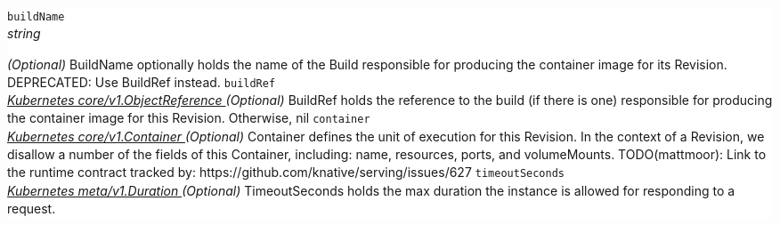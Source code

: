 <code>buildName</code></br>
<em>
string
</em>
</td>
<td>
<em>(Optional)</em>
BuildName optionally holds the name of the Build responsible for
producing the container image for its Revision.
DEPRECATED: Use BuildRef instead.
</td>
</tr>
<tr>
<td>
<code>buildRef</code></br>
<em>
<a href="https://kubernetes.io/docs/reference/generated/kubernetes-api/v1.13/#objectreference-v1-core">
Kubernetes core/v1.ObjectReference
</a>
</em>
</td>
<td>
<em>(Optional)</em>
BuildRef holds the reference to the build (if there is one) responsible
for producing the container image for this Revision. Otherwise, nil
</td>
</tr>
<tr>
<td>
<code>container</code></br>
<em>
<a href="https://kubernetes.io/docs/reference/generated/kubernetes-api/v1.13/#container-v1-core">
Kubernetes core/v1.Container
</a>
</em>
</td>
<td>
<em>(Optional)</em>
Container defines the unit of execution for this Revision.
In the context of a Revision, we disallow a number of the fields of
this Container, including: name, resources, ports, and volumeMounts.
TODO(mattmoor): Link to the runtime contract tracked by:
https://github.com/knative/serving/issues/627
</td>
</tr>
<tr>
<td>
<code>timeoutSeconds</code></br>
<em>
<a href="https://godoc.org/k8s.io/apimachinery/pkg/apis/meta/v1#Duration">
Kubernetes meta/v1.Duration
</a>
</em>
</td>
<td>
<em>(Optional)</em>
TimeoutSeconds holds the max duration the instance is allowed for responding to a request.
</td>
</tr>
</table>
</td>
</tr>
</tbody>